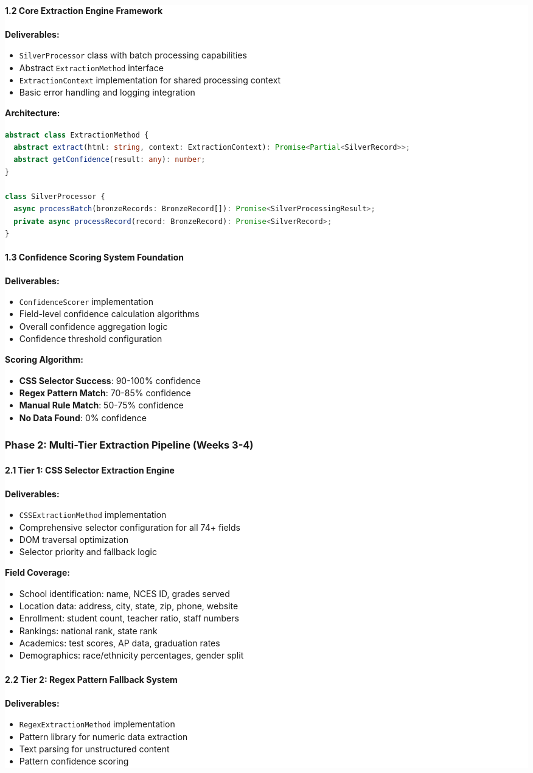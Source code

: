 #### 1.2 Core Extraction Engine Framework
**Deliverables:**
- `SilverProcessor` class with batch processing capabilities
- Abstract `ExtractionMethod` interface
- `ExtractionContext` implementation for shared processing context
- Basic error handling and logging integration

**Architecture:**
```typescript
abstract class ExtractionMethod {
  abstract extract(html: string, context: ExtractionContext): Promise<Partial<SilverRecord>>;
  abstract getConfidence(result: any): number;
}

class SilverProcessor {
  async processBatch(bronzeRecords: BronzeRecord[]): Promise<SilverProcessingResult>;
  private async processRecord(record: BronzeRecord): Promise<SilverRecord>;
}
```

#### 1.3 Confidence Scoring System Foundation
**Deliverables:**
- `ConfidenceScorer` implementation
- Field-level confidence calculation algorithms
- Overall confidence aggregation logic
- Confidence threshold configuration

**Scoring Algorithm:**
- **CSS Selector Success**: 90-100% confidence
- **Regex Pattern Match**: 70-85% confidence  
- **Manual Rule Match**: 50-75% confidence
- **No Data Found**: 0% confidence

### Phase 2: Multi-Tier Extraction Pipeline (Weeks 3-4)

#### 2.1 Tier 1: CSS Selector Extraction Engine
**Deliverables:**
- `CSSExtractionMethod` implementation
- Comprehensive selector configuration for all 74+ fields
- DOM traversal optimization
- Selector priority and fallback logic

**Field Coverage:**
- School identification: name, NCES ID, grades served
- Location data: address, city, state, zip, phone, website
- Enrollment: student count, teacher ratio, staff numbers
- Rankings: national rank, state rank
- Academics: test scores, AP data, graduation rates
- Demographics: race/ethnicity percentages, gender split

#### 2.2 Tier 2: Regex Pattern Fallback System
**Deliverables:**
- `RegexExtractionMethod` implementation
- Pattern library for numeric data extraction
- Text parsing for unstructured content
- Pattern confidence scoring
